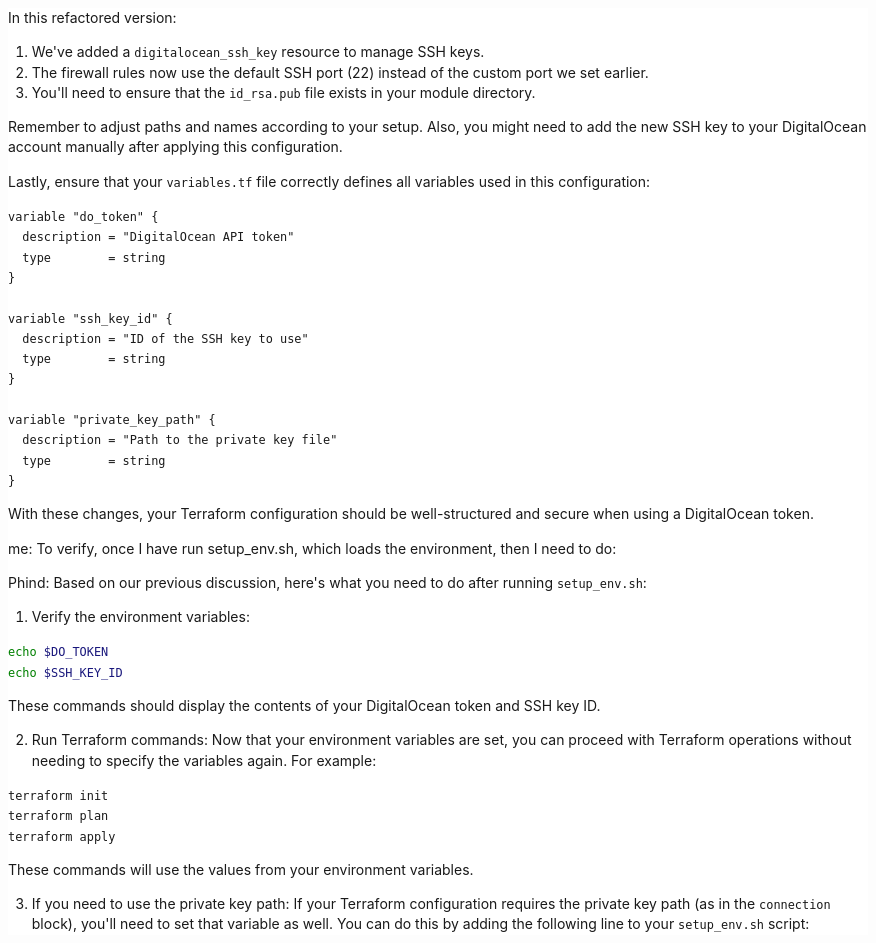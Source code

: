 In this refactored version:

1. We've added a `digitalocean_ssh_key` resource to manage SSH keys.
2. The firewall rules now use the default SSH port (22) instead of the custom port we set earlier.
3. You'll need to ensure that the `id_rsa.pub` file exists in your module directory.

Remember to adjust paths and names according to your setup. Also, you might need to add the new SSH key to your DigitalOcean account manually after applying this configuration.

Lastly, ensure that your `variables.tf` file correctly defines all variables used in this configuration:

```hcl
variable "do_token" {
  description = "DigitalOcean API token"
  type        = string
}

variable "ssh_key_id" {
  description = "ID of the SSH key to use"
  type        = string
}

variable "private_key_path" {
  description = "Path to the private key file"
  type        = string
}
```

With these changes, your Terraform configuration should be well-structured and secure when using a DigitalOcean token.

me: To verify, once I have run setup_env.sh, which loads the environment, then I need to do:

Phind: Based on our previous discussion, here's what you need to do after running `setup_env.sh`:

1. Verify the environment variables:
```bash
echo $DO_TOKEN
echo $SSH_KEY_ID
```

These commands should display the contents of your DigitalOcean token and SSH key ID.

2. Run Terraform commands:
Now that your environment variables are set, you can proceed with Terraform operations without needing to specify the variables again. For example:

```bash
terraform init
terraform plan
terraform apply
```

These commands will use the values from your environment variables.

3. If you need to use the private key path:
If your Terraform configuration requires the private key path (as in the `connection` block), you'll need to set that variable as well. You can do this by adding the following line to your `setup_env.sh` script:
